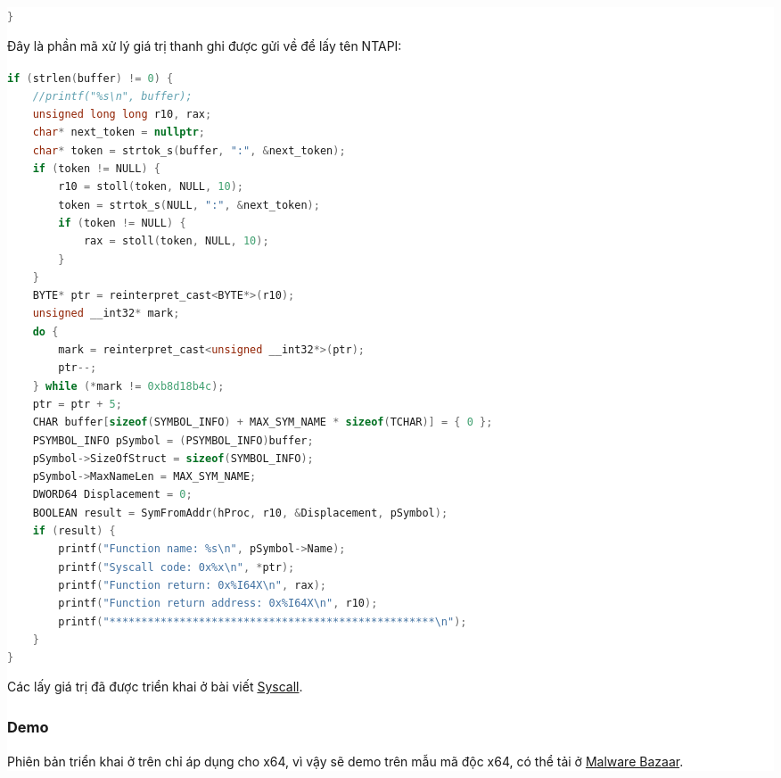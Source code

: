 ```c
}
```

Đây là phần mã xử lý giá trị thanh ghi được gửi về để lấy tên NTAPI:

```c
if (strlen(buffer) != 0) {
	//printf("%s\n", buffer);
	unsigned long long r10, rax;
	char* next_token = nullptr;
	char* token = strtok_s(buffer, ":", &next_token);
	if (token != NULL) {
		r10 = stoll(token, NULL, 10);
		token = strtok_s(NULL, ":", &next_token);
		if (token != NULL) {
			rax = stoll(token, NULL, 10);
		}
	}
	BYTE* ptr = reinterpret_cast<BYTE*>(r10);
	unsigned __int32* mark;
	do {
		mark = reinterpret_cast<unsigned __int32*>(ptr);
		ptr--;
	} while (*mark != 0xb8d18b4c);
	ptr = ptr + 5;
	CHAR buffer[sizeof(SYMBOL_INFO) + MAX_SYM_NAME * sizeof(TCHAR)] = { 0 };
	PSYMBOL_INFO pSymbol = (PSYMBOL_INFO)buffer;
	pSymbol->SizeOfStruct = sizeof(SYMBOL_INFO);
	pSymbol->MaxNameLen = MAX_SYM_NAME;
	DWORD64 Displacement = 0;
	BOOLEAN result = SymFromAddr(hProc, r10, &Displacement, pSymbol);
	if (result) {
		printf("Function name: %s\n", pSymbol->Name);
		printf("Syscall code: 0x%x\n", *ptr);
		printf("Function return: 0x%I64X\n", rax);
		printf("Function return address: 0x%I64X\n", r10);
		printf("***************************************************\n");
	}
}
```

Các lấy giá trị đã được triển khai ở bài viết [Syscall](https://github.com/vuongle-vigo/WinMalHack-Blog/tree/main/Process%20Injection/Bypass%20AV%20Hook%20-%20Direct%20Syscall).


### Demo
Phiên bản triển khai ở trên chỉ áp dụng cho x64, vì vậy sẽ demo trên mẫu mã độc x64, có thể tải ở [Malware Bazaar](https://bazaar.abuse.ch/browse/).
